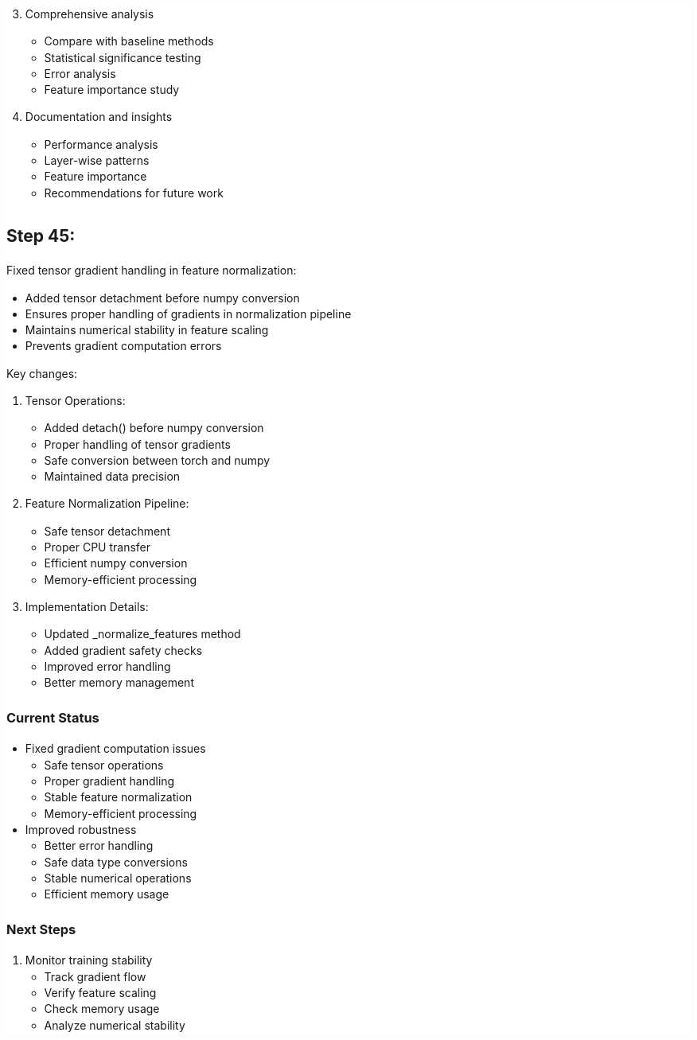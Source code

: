 3. Comprehensive analysis
   - Compare with baseline methods
   - Statistical significance testing
   - Error analysis
   - Feature importance study

4. Documentation and insights
   - Performance analysis
   - Layer-wise patterns
   - Feature importance
   - Recommendations for future work

Step 45:
------
Fixed tensor gradient handling in feature normalization:
- Added tensor detachment before numpy conversion
- Ensures proper handling of gradients in normalization pipeline
- Maintains numerical stability in feature scaling
- Prevents gradient computation errors

Key changes:
1. Tensor Operations:
   - Added detach() before numpy conversion
   - Proper handling of tensor gradients
   - Safe conversion between torch and numpy
   - Maintained data precision

2. Feature Normalization Pipeline:
   - Safe tensor detachment
   - Proper CPU transfer
   - Efficient numpy conversion
   - Memory-efficient processing

3. Implementation Details:
   - Updated _normalize_features method
   - Added gradient safety checks
   - Improved error handling
   - Better memory management

### Current Status
- Fixed gradient computation issues
  - Safe tensor operations
  - Proper gradient handling
  - Stable feature normalization
  - Memory-efficient processing
- Improved robustness
  - Better error handling
  - Safe data type conversions
  - Stable numerical operations
  - Efficient memory usage

### Next Steps
1. Monitor training stability
   - Track gradient flow
   - Verify feature scaling
   - Check memory usage
   - Analyze numerical stability
